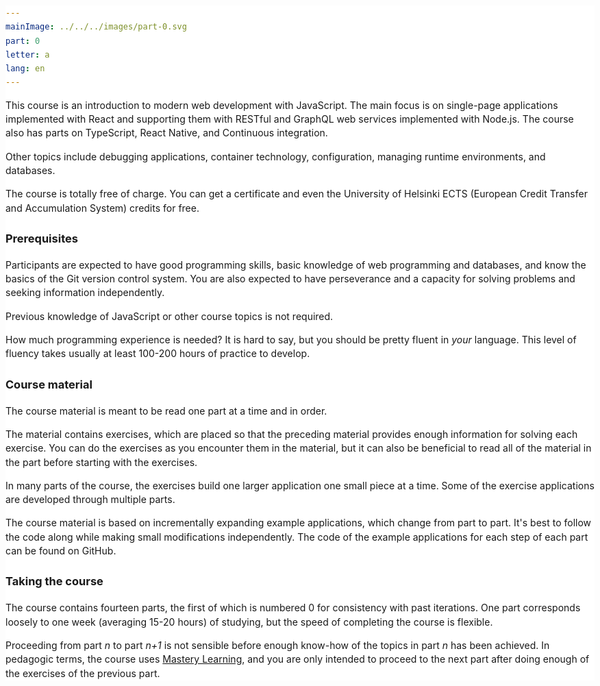 ```yaml
---
mainImage: ../../../images/part-0.svg
part: 0
letter: a
lang: en
---
```


<div class="content">

This course is an introduction to modern web development with JavaScript. The main focus is on single-page applications implemented with React and supporting them with RESTful and GraphQL web services implemented with Node.js. The course also has parts on TypeScript, React Native, and Continuous integration.

Other topics include debugging applications, container technology, configuration, managing runtime environments, and databases.

The course is totally free of charge. You can get a certificate and even the University of Helsinki ECTS (European Credit Transfer and Accumulation System) credits for free.

### Prerequisites

Participants are expected to have good programming skills, basic knowledge of web programming and databases, and know the basics of the Git version control system. You are also expected to have perseverance and a capacity for solving problems and seeking information independently.

Previous knowledge of JavaScript or other course topics is not required.

How much programming experience is needed? It is hard to say, but you should be pretty fluent in *your* language. This level of fluency takes usually at least 100-200 hours of practice to develop.

### Course material

The course material is meant to be read one part at a time and in order.

The material contains exercises, which are placed so that the preceding material provides enough information for solving each exercise. You can do the exercises as you encounter them in the material, but it can also be beneficial to read all of the material in the part before starting with the exercises.

In many parts of the course, the exercises build one larger application one small piece at a time. Some of the exercise applications are developed through multiple parts.

The course material is based on incrementally expanding example applications, which change from part to part. It's best to follow the code along while making small modifications independently. The code of the example applications for each step of each part can be found on GitHub.

### Taking the course

The course contains fourteen parts, the first of which is numbered 0 for consistency with past iterations. One part corresponds loosely to one week (averaging 15-20 hours) of studying, but the speed of completing the course is flexible.

Proceeding from part *n* to part *n+1* is not sensible before enough know-how of the topics in part *n* has been achieved. In pedagogic terms, the course uses [Mastery Learning](https://en.wikipedia.org/wiki/Mastery_learning), and you are only intended to proceed to the next part after doing enough of the exercises of the previous part.
